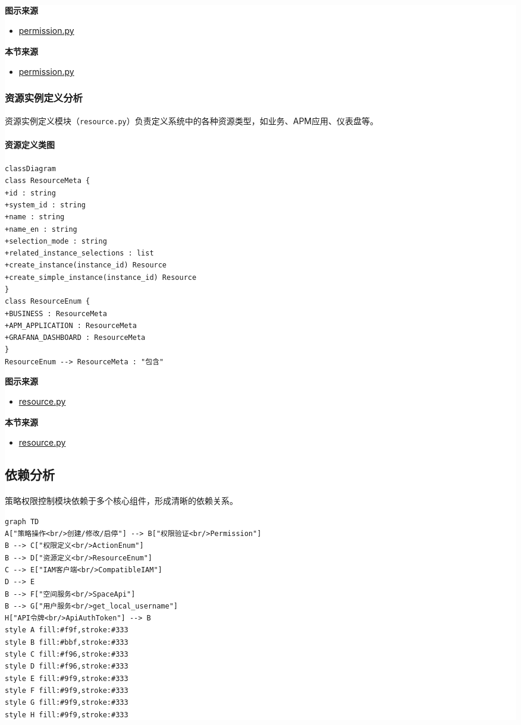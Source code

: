 **图示来源**
- [permission.py](file://bkmonitor\bkmonitor\iam\permission.py#L0-L517)

**本节来源**
- [permission.py](file://bkmonitor\bkmonitor\iam\permission.py#L0-L517)

### 资源实例定义分析
资源实例定义模块（`resource.py`）负责定义系统中的各种资源类型，如业务、APM应用、仪表盘等。

#### 资源定义类图
```mermaid
classDiagram
class ResourceMeta {
+id : string
+system_id : string
+name : string
+name_en : string
+selection_mode : string
+related_instance_selections : list
+create_instance(instance_id) Resource
+create_simple_instance(instance_id) Resource
}
class ResourceEnum {
+BUSINESS : ResourceMeta
+APM_APPLICATION : ResourceMeta
+GRAFANA_DASHBOARD : ResourceMeta
}
ResourceEnum --> ResourceMeta : "包含"
```

**图示来源**
- [resource.py](file://bkmonitor\bkmonitor\iam\resource.py)

**本节来源**
- [resource.py](file://bkmonitor\bkmonitor\iam\resource.py)

## 依赖分析
策略权限控制模块依赖于多个核心组件，形成清晰的依赖关系。

```mermaid
graph TD
A["策略操作<br/>创建/修改/启停"] --> B["权限验证<br/>Permission"]
B --> C["权限定义<br/>ActionEnum"]
B --> D["资源定义<br/>ResourceEnum"]
C --> E["IAM客户端<br/>CompatibleIAM"]
D --> E
B --> F["空间服务<br/>SpaceApi"]
B --> G["用户服务<br/>get_local_username"]
H["API令牌<br/>ApiAuthToken"] --> B
style A fill:#f9f,stroke:#333
style B fill:#bbf,stroke:#333
style C fill:#f96,stroke:#333
style D fill:#f96,stroke:#333
style E fill:#9f9,stroke:#333
style F fill:#9f9,stroke:#333
style G fill:#9f9,stroke:#333
style H fill:#9f9,stroke:#333
```
